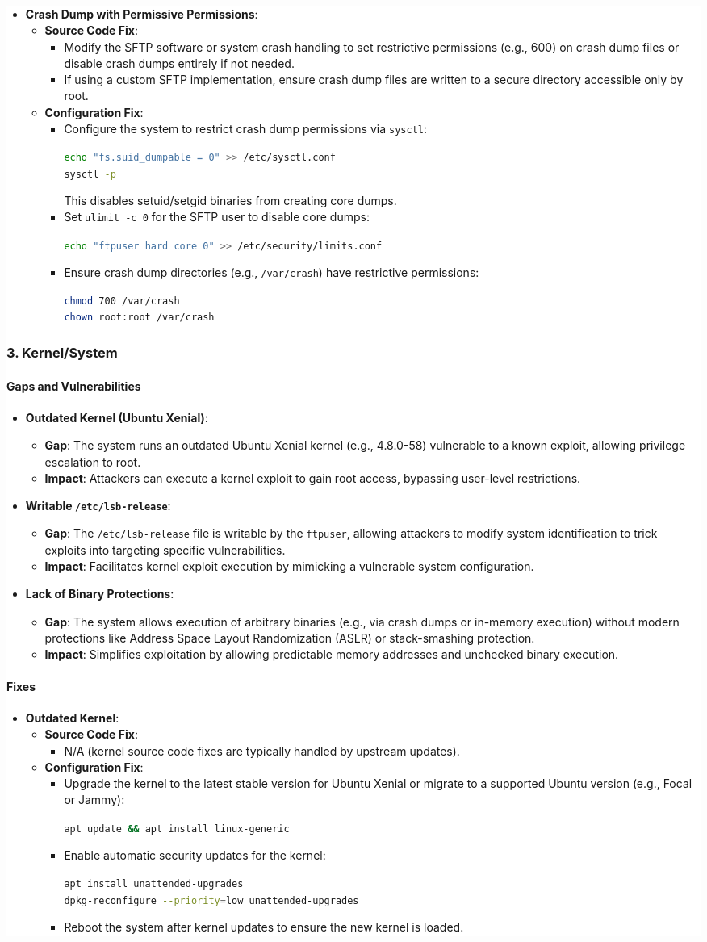 - **Crash Dump with Permissive Permissions**:
  - **Source Code Fix**:
    - Modify the SFTP software or system crash handling to set restrictive permissions (e.g., 600) on crash dump files or disable crash dumps entirely if not needed.
    - If using a custom SFTP implementation, ensure crash dump files are written to a secure directory accessible only by root.
  - **Configuration Fix**:
    - Configure the system to restrict crash dump permissions via `sysctl`:
      ```bash
      echo "fs.suid_dumpable = 0" >> /etc/sysctl.conf
      sysctl -p
      ```
      This disables setuid/setgid binaries from creating core dumps.
    - Set `ulimit -c 0` for the SFTP user to disable core dumps:
      ```bash
      echo "ftpuser hard core 0" >> /etc/security/limits.conf
      ```
    - Ensure crash dump directories (e.g., `/var/crash`) have restrictive permissions:
      ```bash
      chmod 700 /var/crash
      chown root:root /var/crash
      ```

### 3. Kernel/System
#### Gaps and Vulnerabilities
- **Outdated Kernel (Ubuntu Xenial)**:
  - **Gap**: The system runs an outdated Ubuntu Xenial kernel (e.g., 4.8.0-58) vulnerable to a known exploit, allowing privilege escalation to root.
  - **Impact**: Attackers can execute a kernel exploit to gain root access, bypassing user-level restrictions.

- **Writable `/etc/lsb-release`**:
  - **Gap**: The `/etc/lsb-release` file is writable by the `ftpuser`, allowing attackers to modify system identification to trick exploits into targeting specific vulnerabilities.
  - **Impact**: Facilitates kernel exploit execution by mimicking a vulnerable system configuration.

- **Lack of Binary Protections**:
  - **Gap**: The system allows execution of arbitrary binaries (e.g., via crash dumps or in-memory execution) without modern protections like Address Space Layout Randomization (ASLR) or stack-smashing protection.
  - **Impact**: Simplifies exploitation by allowing predictable memory addresses and unchecked binary execution.

#### Fixes
- **Outdated Kernel**:
  - **Source Code Fix**:
    - N/A (kernel source code fixes are typically handled by upstream updates).
  - **Configuration Fix**:
    - Upgrade the kernel to the latest stable version for Ubuntu Xenial or migrate to a supported Ubuntu version (e.g., Focal or Jammy):
      ```bash
      apt update && apt install linux-generic
      ```
    - Enable automatic security updates for the kernel:
      ```bash
      apt install unattended-upgrades
      dpkg-reconfigure --priority=low unattended-upgrades
      ```
    - Reboot the system after kernel updates to ensure the new kernel is loaded.
